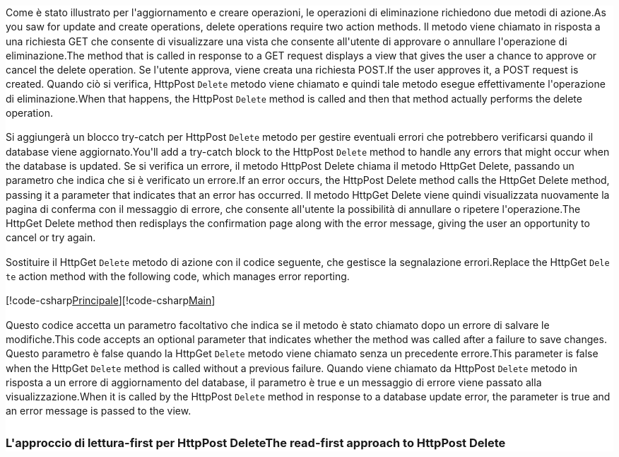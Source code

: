 <span data-ttu-id="e8762-263">Come è stato illustrato per l'aggiornamento e creare operazioni, le operazioni di eliminazione richiedono due metodi di azione.</span><span class="sxs-lookup"><span data-stu-id="e8762-263">As you saw for update and create operations, delete operations require two action methods.</span></span> <span data-ttu-id="e8762-264">Il metodo viene chiamato in risposta a una richiesta GET che consente di visualizzare una vista che consente all'utente di approvare o annullare l'operazione di eliminazione.</span><span class="sxs-lookup"><span data-stu-id="e8762-264">The method that is called in response to a GET request displays a view that gives the user a chance to approve or cancel the delete operation.</span></span> <span data-ttu-id="e8762-265">Se l'utente approva, viene creata una richiesta POST.</span><span class="sxs-lookup"><span data-stu-id="e8762-265">If the user approves it, a POST request is created.</span></span> <span data-ttu-id="e8762-266">Quando ciò si verifica, HttpPost `Delete` metodo viene chiamato e quindi tale metodo esegue effettivamente l'operazione di eliminazione.</span><span class="sxs-lookup"><span data-stu-id="e8762-266">When that happens, the HttpPost `Delete` method is called and then that method actually performs the delete operation.</span></span>

<span data-ttu-id="e8762-267">Si aggiungerà un blocco try-catch per HttpPost `Delete` metodo per gestire eventuali errori che potrebbero verificarsi quando il database viene aggiornato.</span><span class="sxs-lookup"><span data-stu-id="e8762-267">You'll add a try-catch block to the HttpPost `Delete` method to handle any errors that might occur when the database is updated.</span></span> <span data-ttu-id="e8762-268">Se si verifica un errore, il metodo HttpPost Delete chiama il metodo HttpGet Delete, passando un parametro che indica che si è verificato un errore.</span><span class="sxs-lookup"><span data-stu-id="e8762-268">If an error occurs, the HttpPost Delete method calls the HttpGet Delete method, passing it a parameter that indicates that an error has occurred.</span></span> <span data-ttu-id="e8762-269">Il metodo HttpGet Delete viene quindi visualizzata nuovamente la pagina di conferma con il messaggio di errore, che consente all'utente la possibilità di annullare o ripetere l'operazione.</span><span class="sxs-lookup"><span data-stu-id="e8762-269">The HttpGet Delete method then redisplays the confirmation page along with the error message, giving the user an opportunity to cancel or try again.</span></span>

<span data-ttu-id="e8762-270">Sostituire il HttpGet `Delete` metodo di azione con il codice seguente, che gestisce la segnalazione errori.</span><span class="sxs-lookup"><span data-stu-id="e8762-270">Replace the HttpGet `Delete` action method with the following code, which manages error reporting.</span></span>

<span data-ttu-id="e8762-271">[!code-csharp[Principale](intro/samples/cu/Controllers/StudentsController.cs?name=snippet_DeleteGet&highlight=1,9,16-21)]</span><span class="sxs-lookup"><span data-stu-id="e8762-271">[!code-csharp[Main](intro/samples/cu/Controllers/StudentsController.cs?name=snippet_DeleteGet&highlight=1,9,16-21)]</span></span>

<span data-ttu-id="e8762-272">Questo codice accetta un parametro facoltativo che indica se il metodo è stato chiamato dopo un errore di salvare le modifiche.</span><span class="sxs-lookup"><span data-stu-id="e8762-272">This code accepts an optional parameter that indicates whether the method was called after a failure to save changes.</span></span> <span data-ttu-id="e8762-273">Questo parametro è false quando la HttpGet `Delete` metodo viene chiamato senza un precedente errore.</span><span class="sxs-lookup"><span data-stu-id="e8762-273">This parameter is false when the HttpGet `Delete` method is called without a previous failure.</span></span> <span data-ttu-id="e8762-274">Quando viene chiamato da HttpPost `Delete` metodo in risposta a un errore di aggiornamento del database, il parametro è true e un messaggio di errore viene passato alla visualizzazione.</span><span class="sxs-lookup"><span data-stu-id="e8762-274">When it is called by the HttpPost `Delete` method in response to a database update error, the parameter is true and an error message is passed to the view.</span></span>

### <a name="the-read-first-approach-to-httppost-delete"></a><span data-ttu-id="e8762-275">L'approccio di lettura-first per HttpPost Delete</span><span class="sxs-lookup"><span data-stu-id="e8762-275">The read-first approach to HttpPost Delete</span></span>
